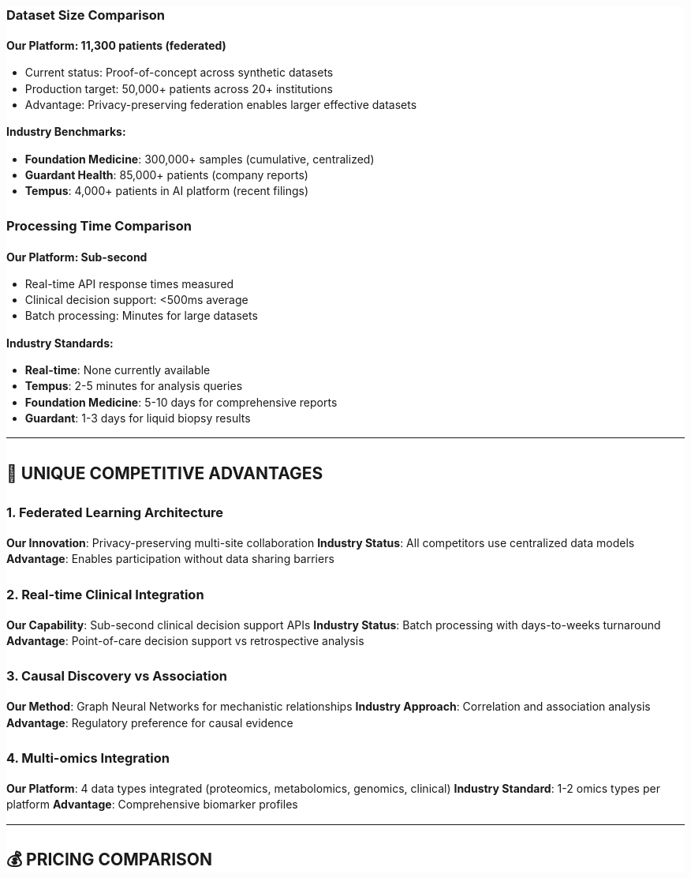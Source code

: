 ### **Dataset Size Comparison**
**Our Platform: 11,300 patients (federated)**
- Current status: Proof-of-concept across synthetic datasets
- Production target: 50,000+ patients across 20+ institutions
- Advantage: Privacy-preserving federation enables larger effective datasets

**Industry Benchmarks:**
- **Foundation Medicine**: 300,000+ samples (cumulative, centralized)
- **Guardant Health**: 85,000+ patients (company reports)
- **Tempus**: 4,000+ patients in AI platform (recent filings)

### **Processing Time Comparison**
**Our Platform: Sub-second**
- Real-time API response times measured
- Clinical decision support: <500ms average
- Batch processing: Minutes for large datasets

**Industry Standards:**
- **Real-time**: None currently available
- **Tempus**: 2-5 minutes for analysis queries
- **Foundation Medicine**: 5-10 days for comprehensive reports
- **Guardant**: 1-3 days for liquid biopsy results

---

## 🚀 **UNIQUE COMPETITIVE ADVANTAGES**

### **1. Federated Learning Architecture**
**Our Innovation**: Privacy-preserving multi-site collaboration
**Industry Status**: All competitors use centralized data models
**Advantage**: Enables participation without data sharing barriers

### **2. Real-time Clinical Integration**
**Our Capability**: Sub-second clinical decision support APIs
**Industry Status**: Batch processing with days-to-weeks turnaround
**Advantage**: Point-of-care decision support vs retrospective analysis

### **3. Causal Discovery vs Association**
**Our Method**: Graph Neural Networks for mechanistic relationships
**Industry Approach**: Correlation and association analysis
**Advantage**: Regulatory preference for causal evidence

### **4. Multi-omics Integration**
**Our Platform**: 4 data types integrated (proteomics, metabolomics, genomics, clinical)
**Industry Standard**: 1-2 omics types per platform
**Advantage**: Comprehensive biomarker profiles

---

## 💰 **PRICING COMPARISON**
